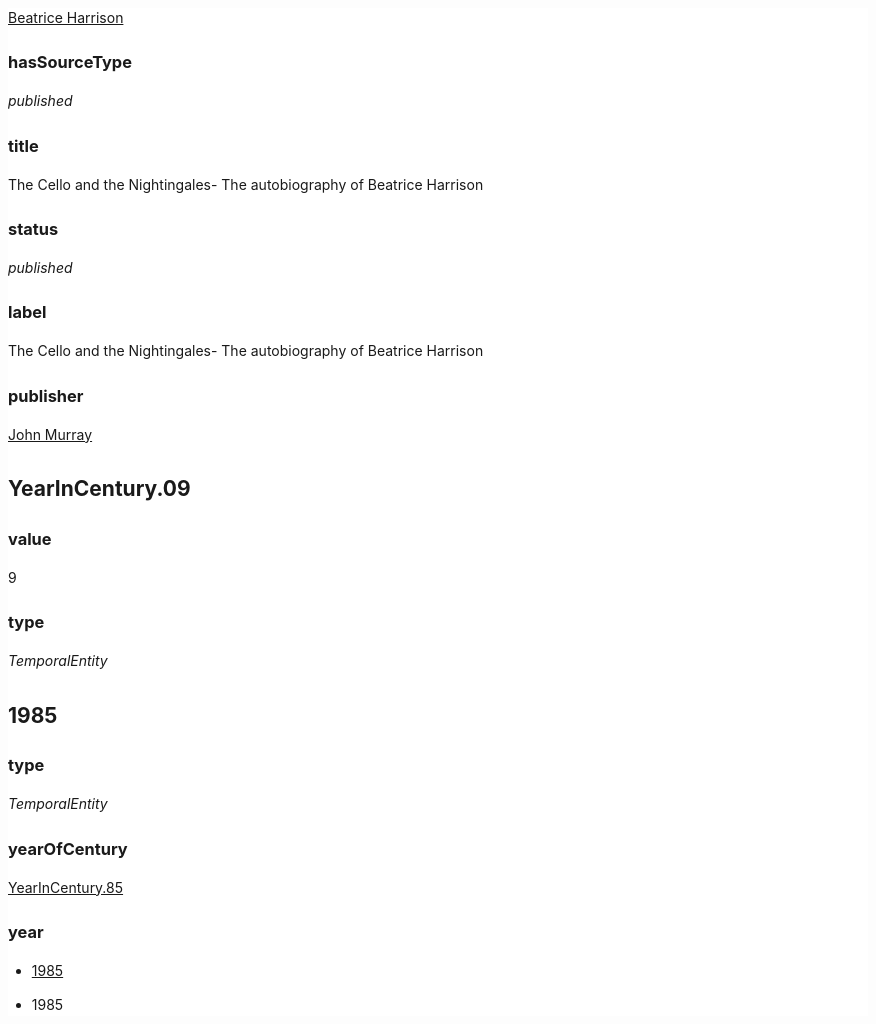 
[Beatrice Harrison](#Beatrice-Harrison)

### hasSourceType


*published*

### title


The Cello and the Nightingales- The autobiography of Beatrice Harrison

### status


*published*

### label


The Cello and the Nightingales- The autobiography of Beatrice Harrison

### publisher


[John Murray](#John-Murray)

## YearInCentury.09

### value


9

### type


*TemporalEntity*

## 1985

### type


*TemporalEntity*

### yearOfCentury


[YearInCentury.85](#YearInCentury.85)

### year

 - [1985](#1985)

 - 1985
